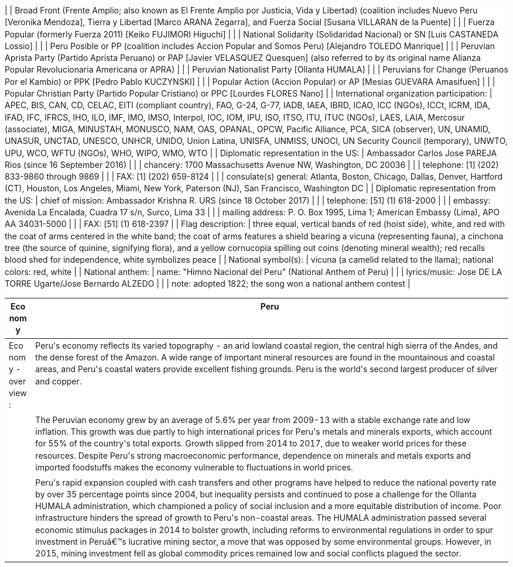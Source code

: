 | | Broad Front (Frente Amplio; also known as El Frente Amplio por Justicia, Vida y Libertad) (coalition includes Nuevo Peru [Veronika Mendoza], Tierra y Libertad [Marco ARANA Zegarra], and Fuerza Social [Susana VILLARAN de la Puente] |
| | Fuerza Popular (formerly Fuerza 2011) [Keiko FUJIMORI Higuchi] |
| | National Solidarity (Solidaridad Nacional) or SN [Luis CASTANEDA Lossio] |
| | Peru Posible or PP (coalition includes Accion Popular and Somos Peru) [Alejandro TOLEDO Manrique] |
| | Peruvian Aprista Party (Partido Aprista Peruano) or PAP [Javier VELASQUEZ Quesquen] (also referred to by its original name Alianza Popular Revolucionaria Americana or APRA) |
| | Peruvian Nationalist Party [Ollanta HUMALA] |
| | Peruvians for Change (Peruanos Por el Kambio) or PPK [Pedro Pablo KUCZYNSKI] |
| | Popular Action (Accion Popular) or AP [Mesias GUEVARA Amasifuen] |
| | Popular Christian Party (Partido Popular Cristiano) or PPC [Lourdes FLORES Nano] |
| International organization participation: | APEC, BIS, CAN, CD, CELAC, EITI (compliant country), FAO, G-24, G-77, IADB, IAEA, IBRD, ICAO, ICC (NGOs), ICCt, ICRM, IDA, IFAD, IFC, IFRCS, IHO, ILO, IMF, IMO, IMSO, Interpol, IOC, IOM, IPU, ISO, ITSO, ITU, ITUC (NGOs), LAES, LAIA, Mercosur (associate), MIGA, MINUSTAH, MONUSCO, NAM, OAS, OPANAL, OPCW, Pacific Alliance, PCA, SICA (observer), UN, UNAMID, UNASUR, UNCTAD, UNESCO, UNHCR, UNIDO, Union Latina, UNISFA, UNMISS, UNOCI, UN Security Council (temporary), UNWTO, UPU, WCO, WFTU (NGOs), WHO, WIPO, WMO, WTO |
| Diplomatic representation in the US: | Ambassador Carlos Jose PAREJA Rios (since 16 September 2016) |
| | chancery: 1700 Massachusetts Avenue NW, Washington, DC 20036 |
| | telephone: [1] (202) 833-9860 through 9869 |
| | FAX: [1] (202) 659-8124 |
| | consulate(s) general: Atlanta, Boston, Chicago, Dallas, Denver, Hartford (CT), Houston, Los Angeles, Miami, New York, Paterson (NJ), San Francisco, Washington DC |
| Diplomatic representation from the US: | chief of mission: Ambassador Krishna R. URS (since 18 October 2017) |
| | telephone: [51] (1) 618-2000 |
| | embassy: Avenida La Encalada, Cuadra 17 s/n, Surco, Lima 33 |
| | mailing address: P. O. Box 1995, Lima 1; American Embassy (Lima), APO AA 34031-5000 |
| | FAX: [51] (1) 618-2397 |
| Flag description: | three equal, vertical bands of red (hoist side), white, and red with the coat of arms centered in the white band; the coat of arms features a shield bearing a vicuna (representing fauna), a cinchona tree (the source of quinine, signifying flora), and a yellow cornucopia spilling out coins (denoting mineral wealth); red recalls blood shed for independence, white symbolizes peace |
| National symbol(s): | vicuna (a camelid related to the llama); national colors: red, white |
| National anthem: | name: "Himno Nacional del Peru" (National Anthem of Peru) |
| | lyrics/music: Jose DE LA TORRE Ugarte/Jose Bernardo ALZEDO |
| | note: adopted 1822; the song won a national anthem contest |

| Economy | Peru |
| --- | --- |
| Economy - overview: | Peru's economy reflects its varied topography - an arid lowland coastal region, the central high sierra of the Andes, and the dense forest of the Amazon. A wide range of important mineral resources are found in the mountainous and coastal areas, and Peru's coastal waters provide excellent fishing grounds. Peru is the world's second largest producer of silver and copper. |
| | The Peruvian economy grew by an average of 5.6% per year from 2009-13 with a stable exchange rate and low inflation. This growth was due partly to high international prices for Peru's metals and minerals exports, which account for 55% of the country's total exports. Growth slipped from 2014 to 2017, due to weaker world prices for these resources. Despite Peru's strong macroeconomic performance, dependence on minerals and metals exports and imported foodstuffs makes the economy vulnerable to fluctuations in world prices. |
| | Peru's rapid expansion coupled with cash transfers and other programs have helped to reduce the national poverty rate by over 35 percentage points since 2004, but inequality persists and continued to pose a challenge for the Ollanta HUMALA administration, which championed a policy of social inclusion and a more equitable distribution of income. Poor infrastructure hinders the spread of growth to Peru's non-coastal areas. The HUMALA administration passed several economic stimulus packages in 2014 to bolster growth, including reforms to environmental regulations in order to spur investment in Peruâ€™s lucrative mining sector, a move that was opposed by some environmental groups. However, in 2015, mining investment fell as global commodity prices remained low and social conflicts plagued the sector. |